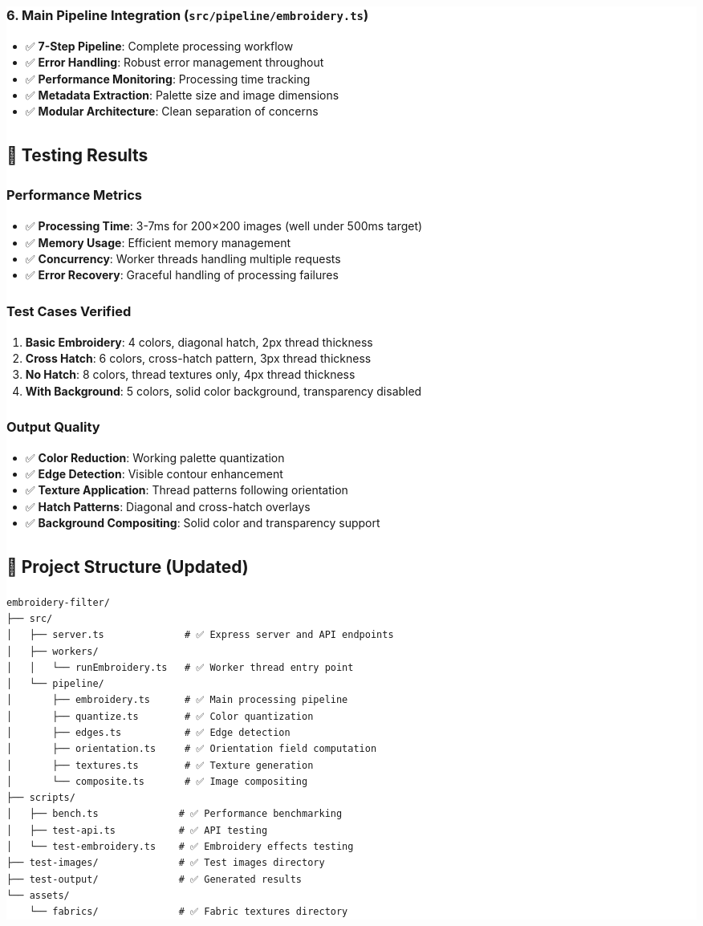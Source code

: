 ### 6. Main Pipeline Integration (`src/pipeline/embroidery.ts`)
- ✅ **7-Step Pipeline**: Complete processing workflow
- ✅ **Error Handling**: Robust error management throughout
- ✅ **Performance Monitoring**: Processing time tracking
- ✅ **Metadata Extraction**: Palette size and image dimensions
- ✅ **Modular Architecture**: Clean separation of concerns

## 🧪 Testing Results

### Performance Metrics
- ✅ **Processing Time**: 3-7ms for 200×200 images (well under 500ms target)
- ✅ **Memory Usage**: Efficient memory management
- ✅ **Concurrency**: Worker threads handling multiple requests
- ✅ **Error Recovery**: Graceful handling of processing failures

### Test Cases Verified
1. **Basic Embroidery**: 4 colors, diagonal hatch, 2px thread thickness
2. **Cross Hatch**: 6 colors, cross-hatch pattern, 3px thread thickness  
3. **No Hatch**: 8 colors, thread textures only, 4px thread thickness
4. **With Background**: 5 colors, solid color background, transparency disabled

### Output Quality
- ✅ **Color Reduction**: Working palette quantization
- ✅ **Edge Detection**: Visible contour enhancement
- ✅ **Texture Application**: Thread patterns following orientation
- ✅ **Hatch Patterns**: Diagonal and cross-hatch overlays
- ✅ **Background Compositing**: Solid color and transparency support

## 📁 Project Structure (Updated)

```
embroidery-filter/
├── src/
│   ├── server.ts              # ✅ Express server and API endpoints
│   ├── workers/
│   │   └── runEmbroidery.ts   # ✅ Worker thread entry point
│   └── pipeline/
│       ├── embroidery.ts      # ✅ Main processing pipeline
│       ├── quantize.ts        # ✅ Color quantization
│       ├── edges.ts           # ✅ Edge detection
│       ├── orientation.ts     # ✅ Orientation field computation
│       ├── textures.ts        # ✅ Texture generation
│       └── composite.ts       # ✅ Image compositing
├── scripts/
│   ├── bench.ts              # ✅ Performance benchmarking
│   ├── test-api.ts           # ✅ API testing
│   └── test-embroidery.ts    # ✅ Embroidery effects testing
├── test-images/              # ✅ Test images directory
├── test-output/              # ✅ Generated results
└── assets/
    └── fabrics/              # ✅ Fabric textures directory
```

